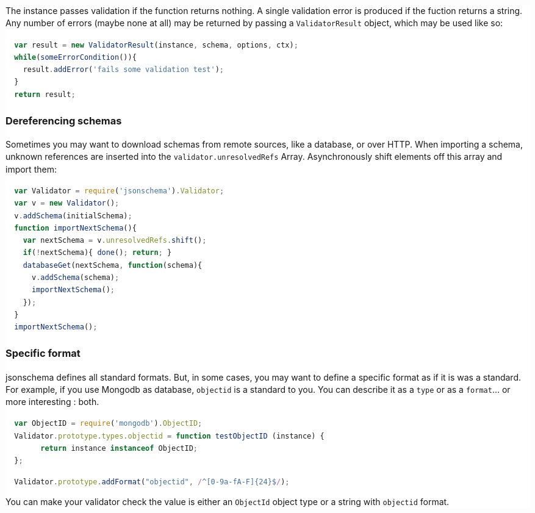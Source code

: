 The instance passes validation if the function returns nothing. A single validation error is produced
if the fuction returns a string. Any number of errors (maybe none at all) may be returned by passing a
`ValidatorResult` object, which may be used like so:

```javascript
  var result = new ValidatorResult(instance, schema, options, ctx);
  while(someErrorCondition()){
    result.addError('fails some validation test');
  }
  return result;
```

### Dereferencing schemas
Sometimes you may want to download schemas from remote sources, like a database, or over HTTP. When importing a schema,
unknown references are inserted into the `validator.unresolvedRefs` Array. Asynchronously shift elements off this array and import
them:

```javascript
  var Validator = require('jsonschema').Validator;
  var v = new Validator();
  v.addSchema(initialSchema);
  function importNextSchema(){
    var nextSchema = v.unresolvedRefs.shift();
    if(!nextSchema){ done(); return; }
    databaseGet(nextSchema, function(schema){
      v.addSchema(schema);
      importNextSchema();
    });
  }
  importNextSchema();
```

### Specific format
jsonschema defines all standard formats.
But, in some cases, you may want to define a specific format as if it is was a standard.
For example, if you use Mongodb as database, `objectid` is a standard to you.
You can describe it as a `type` or as a `format`... or more interesting : both.

```javascript
  var ObjectID = require('mongodb').ObjectID;
  Validator.prototype.types.objectid = function testObjectID (instance) {
        return instance instanceof ObjectID;
  };
```

```javascript
  Validator.prototype.addFormat("objectid", /^[0-9a-fA-F]{24}$/);
```

You can make your validator check the value is either an `ObjectId` object type or a string with `objectid` format.
